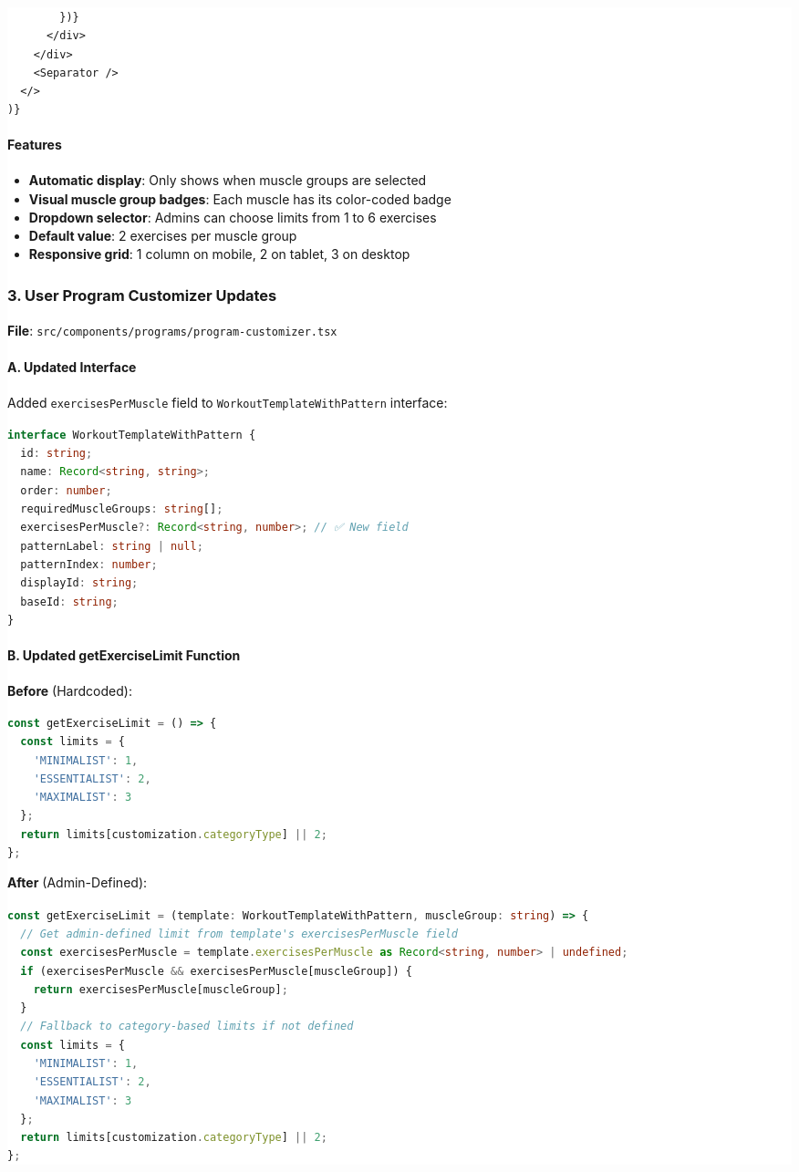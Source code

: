 ```tsx
        })}
      </div>
    </div>
    <Separator />
  </>
)}
```

#### Features
- **Automatic display**: Only shows when muscle groups are selected
- **Visual muscle group badges**: Each muscle has its color-coded badge
- **Dropdown selector**: Admins can choose limits from 1 to 6 exercises
- **Default value**: 2 exercises per muscle group
- **Responsive grid**: 1 column on mobile, 2 on tablet, 3 on desktop

### 3. User Program Customizer Updates
**File**: `src/components/programs/program-customizer.tsx`

#### A. Updated Interface
Added `exercisesPerMuscle` field to `WorkoutTemplateWithPattern` interface:

```typescript
interface WorkoutTemplateWithPattern {
  id: string;
  name: Record<string, string>;
  order: number;
  requiredMuscleGroups: string[];
  exercisesPerMuscle?: Record<string, number>; // ✅ New field
  patternLabel: string | null;
  patternIndex: number;
  displayId: string;
  baseId: string;
}
```

#### B. Updated getExerciseLimit Function

**Before** (Hardcoded):
```typescript
const getExerciseLimit = () => {
  const limits = {
    'MINIMALIST': 1,
    'ESSENTIALIST': 2,
    'MAXIMALIST': 3
  };
  return limits[customization.categoryType] || 2;
};
```

**After** (Admin-Defined):
```typescript
const getExerciseLimit = (template: WorkoutTemplateWithPattern, muscleGroup: string) => {
  // Get admin-defined limit from template's exercisesPerMuscle field
  const exercisesPerMuscle = template.exercisesPerMuscle as Record<string, number> | undefined;
  if (exercisesPerMuscle && exercisesPerMuscle[muscleGroup]) {
    return exercisesPerMuscle[muscleGroup];
  }
  // Fallback to category-based limits if not defined
  const limits = {
    'MINIMALIST': 1,
    'ESSENTIALIST': 2,
    'MAXIMALIST': 3
  };
  return limits[customization.categoryType] || 2;
};
```